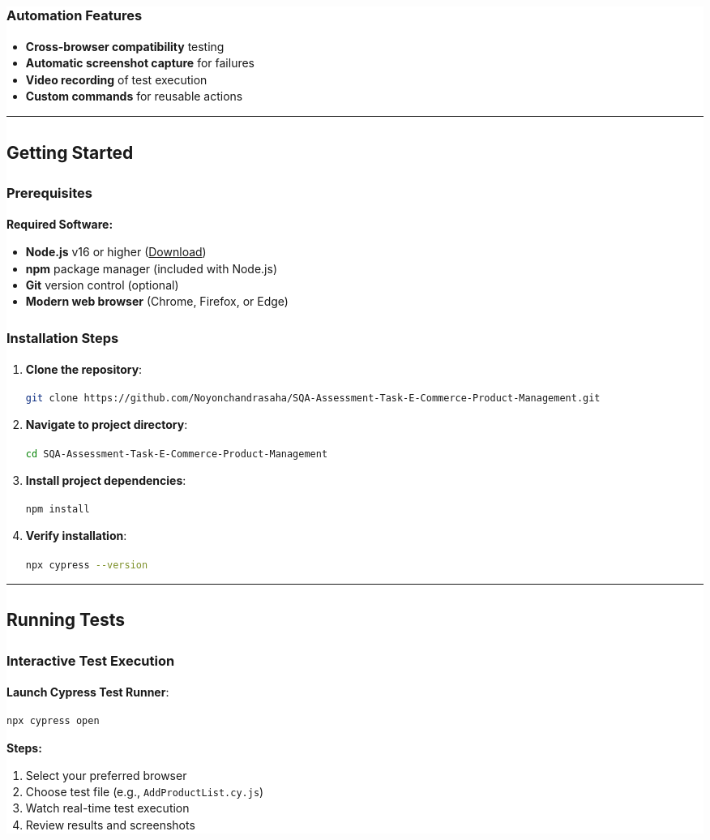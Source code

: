 ### Automation Features
- **Cross-browser compatibility** testing
- **Automatic screenshot capture** for failures
- **Video recording** of test execution
- **Custom commands** for reusable actions

---

## Getting Started

### Prerequisites

**Required Software:**
- **Node.js** v16 or higher ([Download](https://nodejs.org/))
- **npm** package manager (included with Node.js)
- **Git** version control (optional)
- **Modern web browser** (Chrome, Firefox, or Edge)

### Installation Steps

1. **Clone the repository**:
   ```bash
   git clone https://github.com/Noyonchandrasaha/SQA-Assessment-Task-E-Commerce-Product-Management.git
   ```

2. **Navigate to project directory**:
   ```bash
   cd SQA-Assessment-Task-E-Commerce-Product-Management
   ```

3. **Install project dependencies**:
   ```bash
   npm install
   ```

4. **Verify installation**:
   ```bash
   npx cypress --version
   ```

---

## Running Tests

### Interactive Test Execution

**Launch Cypress Test Runner**:
```bash
npx cypress open
```

**Steps:**
1. Select your preferred browser
2. Choose test file (e.g., `AddProductList.cy.js`)
3. Watch real-time test execution
4. Review results and screenshots
